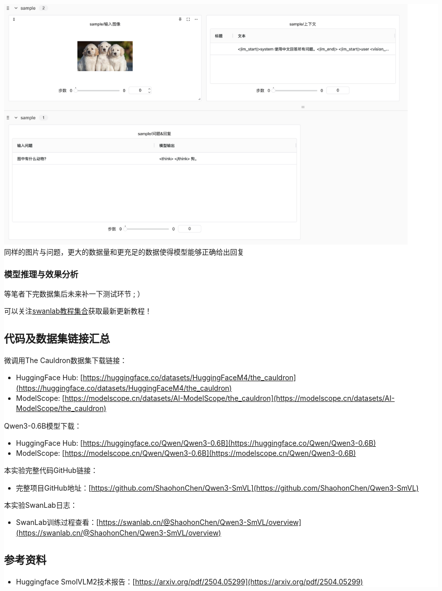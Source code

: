   <img src="./images/good_case.png" alt="good_case" width="800" />
  <figcaption>同样的图片与问题，更大的数据量和更充足的数据使得模型能够正确给出回复</figcaption>
  </figure>
</div>

### 模型推理与效果分析

等笔者下完数据集后未来补一下测试环节 ; ）

可以关注[swanlab教程集合](https://docs.swanlab.cn/examples/qwen3_smolvlm_muxi.html)获取最新更新教程！

## 代码及数据集链接汇总

微调用The Cauldron数据集下载链接：

* HuggingFace Hub: [https://huggingface.co/datasets/HuggingFaceM4/the_cauldron](https://huggingface.co/datasets/HuggingFaceM4/the_cauldron)
* ModelScope: [https://modelscope.cn/datasets/AI-ModelScope/the_cauldron](https://modelscope.cn/datasets/AI-ModelScope/the_cauldron)

Qwen3-0.6B模型下载：

* HuggingFace Hub: [https://huggingface.co/Qwen/Qwen3-0.6B](https://huggingface.co/Qwen/Qwen3-0.6B)
* ModelScope: [https://modelscope.cn/Qwen/Qwen3-0.6B](https://modelscope.cn/Qwen/Qwen3-0.6B)

本实验完整代码GitHub链接：

* 完整项目GitHub地址：[https://github.com/ShaohonChen/Qwen3-SmVL](https://github.com/ShaohonChen/Qwen3-SmVL)

本实验SwanLab日志：

* SwanLab训练过程查看：[https://swanlab.cn/@ShaohonChen/Qwen3-SmVL/overview](https://swanlab.cn/@ShaohonChen/Qwen3-SmVL/overview)

## 参考资料

* Huggingface SmolVLM2技术报告：[https://arxiv.org/pdf/2504.05299](https://arxiv.org/pdf/2504.05299)
